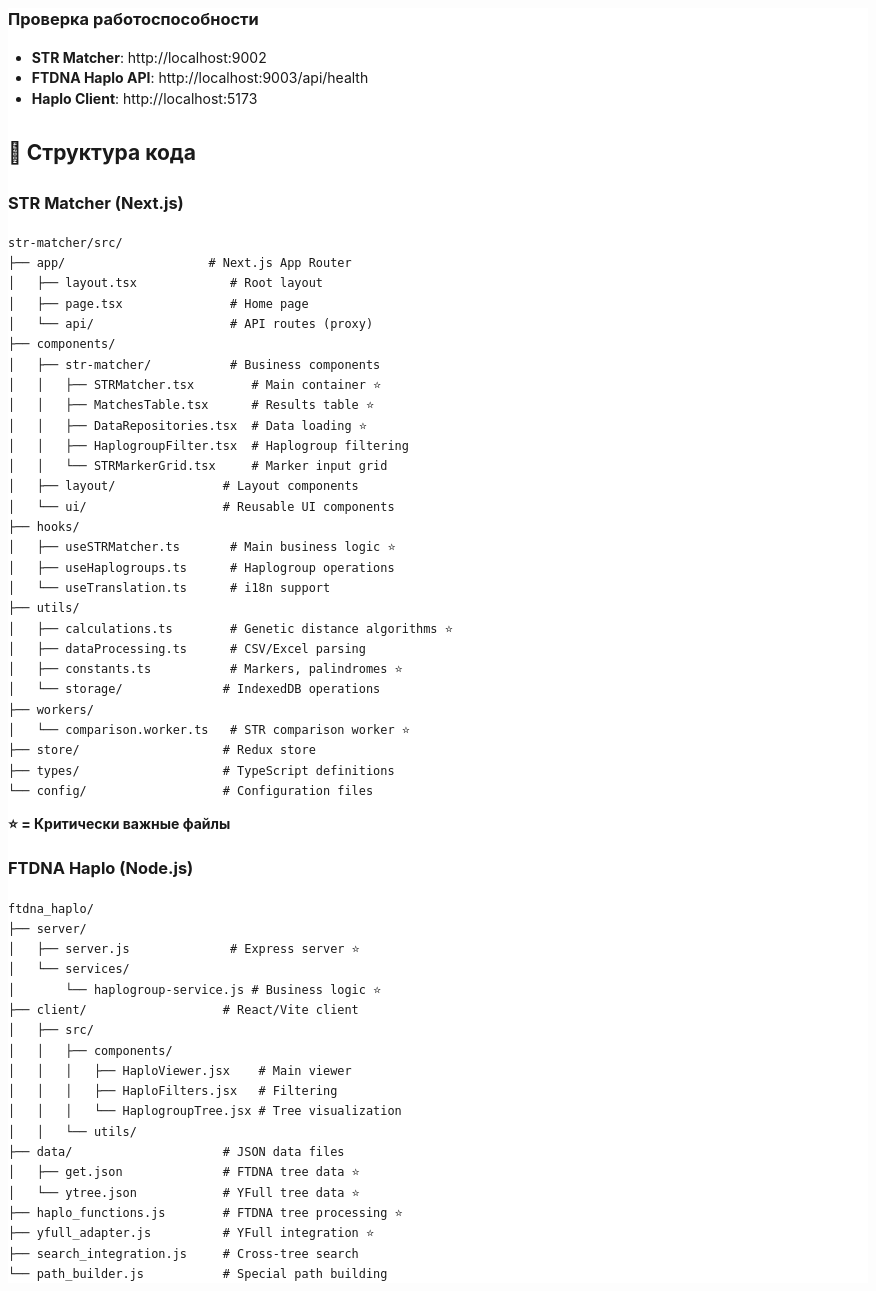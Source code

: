 ### Проверка работоспособности
- **STR Matcher**: http://localhost:9002
- **FTDNA Haplo API**: http://localhost:9003/api/health
- **Haplo Client**: http://localhost:5173

## 📁 Структура кода

### STR Matcher (Next.js)

```
str-matcher/src/
├── app/                    # Next.js App Router
│   ├── layout.tsx             # Root layout
│   ├── page.tsx               # Home page
│   └── api/                   # API routes (proxy)
├── components/
│   ├── str-matcher/           # Business components
│   │   ├── STRMatcher.tsx        # Main container ⭐
│   │   ├── MatchesTable.tsx      # Results table ⭐
│   │   ├── DataRepositories.tsx  # Data loading ⭐
│   │   ├── HaplogroupFilter.tsx  # Haplogroup filtering
│   │   └── STRMarkerGrid.tsx     # Marker input grid
│   ├── layout/               # Layout components
│   └── ui/                   # Reusable UI components
├── hooks/
│   ├── useSTRMatcher.ts       # Main business logic ⭐
│   ├── useHaplogroups.ts      # Haplogroup operations
│   └── useTranslation.ts      # i18n support
├── utils/
│   ├── calculations.ts        # Genetic distance algorithms ⭐
│   ├── dataProcessing.ts      # CSV/Excel parsing
│   ├── constants.ts           # Markers, palindromes ⭐
│   └── storage/              # IndexedDB operations
├── workers/
│   └── comparison.worker.ts   # STR comparison worker ⭐
├── store/                    # Redux store
├── types/                    # TypeScript definitions
└── config/                   # Configuration files
```

**⭐ = Критически важные файлы**

### FTDNA Haplo (Node.js)

```
ftdna_haplo/
├── server/
│   ├── server.js              # Express server ⭐
│   └── services/
│       └── haplogroup-service.js # Business logic ⭐
├── client/                   # React/Vite client
│   ├── src/
│   │   ├── components/
│   │   │   ├── HaploViewer.jsx    # Main viewer
│   │   │   ├── HaploFilters.jsx   # Filtering
│   │   │   └── HaplogroupTree.jsx # Tree visualization
│   │   └── utils/
├── data/                     # JSON data files
│   ├── get.json              # FTDNA tree data ⭐
│   └── ytree.json            # YFull tree data ⭐ 
├── haplo_functions.js        # FTDNA tree processing ⭐
├── yfull_adapter.js          # YFull integration ⭐
├── search_integration.js     # Cross-tree search
└── path_builder.js           # Special path building
```